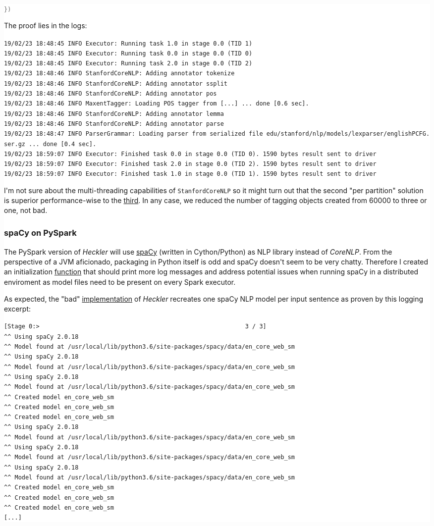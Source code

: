```scala
})
```
The proof lies in the logs:
```terminal
19/02/23 18:48:45 INFO Executor: Running task 1.0 in stage 0.0 (TID 1)
19/02/23 18:48:45 INFO Executor: Running task 0.0 in stage 0.0 (TID 0)
19/02/23 18:48:45 INFO Executor: Running task 2.0 in stage 0.0 (TID 2)
19/02/23 18:48:46 INFO StanfordCoreNLP: Adding annotator tokenize
19/02/23 18:48:46 INFO StanfordCoreNLP: Adding annotator ssplit
19/02/23 18:48:46 INFO StanfordCoreNLP: Adding annotator pos
19/02/23 18:48:46 INFO MaxentTagger: Loading POS tagger from [...] ... done [0.6 sec].
19/02/23 18:48:46 INFO StanfordCoreNLP: Adding annotator lemma
19/02/23 18:48:46 INFO StanfordCoreNLP: Adding annotator parse
19/02/23 18:48:47 INFO ParserGrammar: Loading parser from serialized file edu/stanford/nlp/models/lexparser/englishPCFG.ser.gz ... done [0.4 sec].
19/02/23 18:59:07 INFO Executor: Finished task 0.0 in stage 0.0 (TID 0). 1590 bytes result sent to driver
19/02/23 18:59:07 INFO Executor: Finished task 2.0 in stage 0.0 (TID 2). 1590 bytes result sent to driver
19/02/23 18:59:07 INFO Executor: Finished task 1.0 in stage 0.0 (TID 1). 1590 bytes result sent to driver
```
I'm not sure about the multi-threading capabilities of `StanfordCoreNLP` so it might turn out that the second "per partition" solution is superior performance-wise to the [third](https://github.com/g1thubhub/philstopwatch/blob/164e6ab0ac55ccab356c286ba3912c334bea7b27/src/main/scala/profile/sparkjobs/JobHeckler.scala#L73). In any case, we reduced the number of tagging objects created from 60000 to three or one, not bad.

### spaCy on PySpark

The PySpark version of _Heckler_ will use [spaCy](https://spacy.io/) (written in Cython/Python) as NLP library instead of *CoreNLP*. From the perspective of a JVM aficionado, packaging in Python itself is odd and spaCy doesn't seem to be very chatty. Therefore I created an initialization [function](https://github.com/g1thubhub/phil_stopwatch/blob/a1a088facf08eafae806e3958d26cf948d1538f1/spark_jobs/job_heckler.py#L15) that should print more log messages and address potential issues when running spaCy in a distributed enviroment as model files need to be present on every Spark executor.

As expected, the "bad" [implementation](https://github.com/g1thubhub/phil_stopwatch/blob/a1a088facf08eafae806e3958d26cf948d1538f1/spark_jobs/job_heckler.py#L48) of _Heckler_ recreates one spaCy NLP model per input sentence as proven by this logging excerpt:
```terminal
[Stage 0:>                                                          3 / 3]
^^ Using spaCy 2.0.18
^^ Model found at /usr/local/lib/python3.6/site-packages/spacy/data/en_core_web_sm
^^ Using spaCy 2.0.18
^^ Model found at /usr/local/lib/python3.6/site-packages/spacy/data/en_core_web_sm
^^ Using spaCy 2.0.18
^^ Model found at /usr/local/lib/python3.6/site-packages/spacy/data/en_core_web_sm
^^ Created model en_core_web_sm
^^ Created model en_core_web_sm
^^ Created model en_core_web_sm
^^ Using spaCy 2.0.18
^^ Model found at /usr/local/lib/python3.6/site-packages/spacy/data/en_core_web_sm
^^ Using spaCy 2.0.18
^^ Model found at /usr/local/lib/python3.6/site-packages/spacy/data/en_core_web_sm
^^ Using spaCy 2.0.18
^^ Model found at /usr/local/lib/python3.6/site-packages/spacy/data/en_core_web_sm
^^ Created model en_core_web_sm
^^ Created model en_core_web_sm
^^ Created model en_core_web_sm
[...]
```
